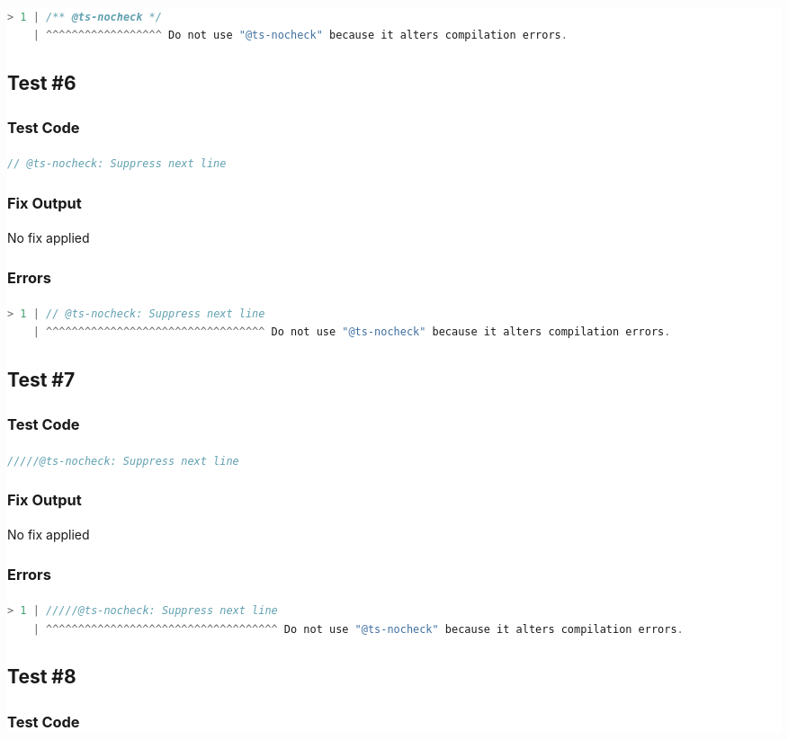 
```ts
> 1 | /** @ts-nocheck */
    | ^^^^^^^^^^^^^^^^^^ Do not use "@ts-nocheck" because it alters compilation errors.
```

## Test #6

### Test Code


```ts
// @ts-nocheck: Suppress next line
```

### Fix Output

No fix applied

### Errors


```ts
> 1 | // @ts-nocheck: Suppress next line
    | ^^^^^^^^^^^^^^^^^^^^^^^^^^^^^^^^^^ Do not use "@ts-nocheck" because it alters compilation errors.
```

## Test #7

### Test Code


```ts
/////@ts-nocheck: Suppress next line
```

### Fix Output

No fix applied

### Errors


```ts
> 1 | /////@ts-nocheck: Suppress next line
    | ^^^^^^^^^^^^^^^^^^^^^^^^^^^^^^^^^^^^ Do not use "@ts-nocheck" because it alters compilation errors.
```

## Test #8

### Test Code

